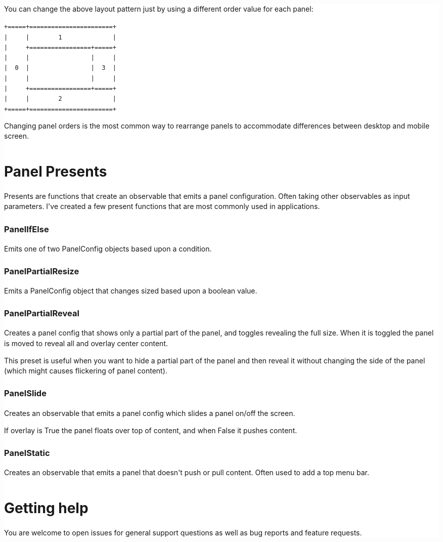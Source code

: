 You can change the above layout pattern just by using a different order value for each panel:

```text
+=====+=======================+
|     |        1              |
|     +=================+=====+
|     |                 |     |
|  0  |                 |  3  |
|     |                 |     |
|     +=================+=====+
|     |        2              |
+=====+=======================+
```

Changing panel orders is the most common way to rearrange panels to accommodate differences between desktop and mobile screen.

# Panel Presents

Presents are functions that create an observable that emits a panel configuration. Often taking other observables as input parameters. I've 
created a few present functions that are most commonly used in applications.

### PanelIfElse

Emits one of two PanelConfig objects based upon a condition.

### PanelPartialResize

Emits a PanelConfig object that changes sized based upon a boolean value.

### PanelPartialReveal

Creates a panel config that shows only a partial part of the panel, and toggles revealing the full size. When
it is toggled the panel is moved to reveal all and overlay center content.

This preset is useful when you want to hide a partial part of the panel and then reveal it without changing
the side of the panel (which might causes flickering of panel content).

### PanelSlide

Creates an observable that emits a panel config which slides a panel on/off the screen.

If overlay is True the panel floats over top of content, and when False it pushes content.

### PanelStatic

Creates an observable that emits a panel that doesn't push or pull content. Often used to add a top menu bar.

# Getting help

You are welcome to open issues for general support questions as well as bug reports and feature requests.
